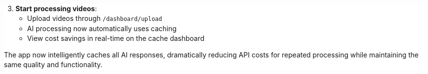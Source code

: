 3. **Start processing videos**:
   - Upload videos through `/dashboard/upload`
   - AI processing now automatically uses caching
   - View cost savings in real-time on the cache dashboard

The app now intelligently caches all AI responses, dramatically reducing API costs for repeated processing while maintaining the same quality and functionality.
